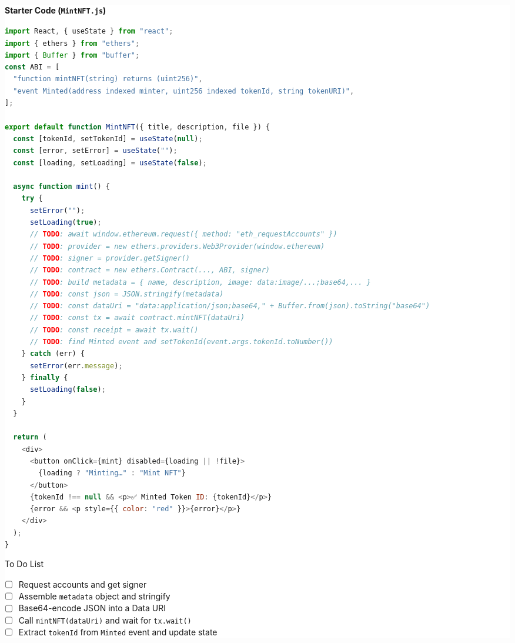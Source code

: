 **Starter Code (`MintNFT.js`)**

```js
import React, { useState } from "react";
import { ethers } from "ethers";
import { Buffer } from "buffer";
const ABI = [
  "function mintNFT(string) returns (uint256)",
  "event Minted(address indexed minter, uint256 indexed tokenId, string tokenURI)",
];

export default function MintNFT({ title, description, file }) {
  const [tokenId, setTokenId] = useState(null);
  const [error, setError] = useState("");
  const [loading, setLoading] = useState(false);

  async function mint() {
    try {
      setError("");
      setLoading(true);
      // TODO: await window.ethereum.request({ method: "eth_requestAccounts" })
      // TODO: provider = new ethers.providers.Web3Provider(window.ethereum)
      // TODO: signer = provider.getSigner()
      // TODO: contract = new ethers.Contract(..., ABI, signer)
      // TODO: build metadata = { name, description, image: data:image/...;base64,... }
      // TODO: const json = JSON.stringify(metadata)
      // TODO: const dataUri = "data:application/json;base64," + Buffer.from(json).toString("base64")
      // TODO: const tx = await contract.mintNFT(dataUri)
      // TODO: const receipt = await tx.wait()
      // TODO: find Minted event and setTokenId(event.args.tokenId.toNumber())
    } catch (err) {
      setError(err.message);
    } finally {
      setLoading(false);
    }
  }

  return (
    <div>
      <button onClick={mint} disabled={loading || !file}>
        {loading ? "Minting…" : "Mint NFT"}
      </button>
      {tokenId !== null && <p>✅ Minted Token ID: {tokenId}</p>}
      {error && <p style={{ color: "red" }}>{error}</p>}
    </div>
  );
}
```

To Do List

- [ ] Request accounts and get signer
- [ ] Assemble `metadata` object and stringify
- [ ] Base64-encode JSON into a Data URI
- [ ] Call `mintNFT(dataUri)` and wait for `tx.wait()`
- [ ] Extract `tokenId` from `Minted` event and update state
